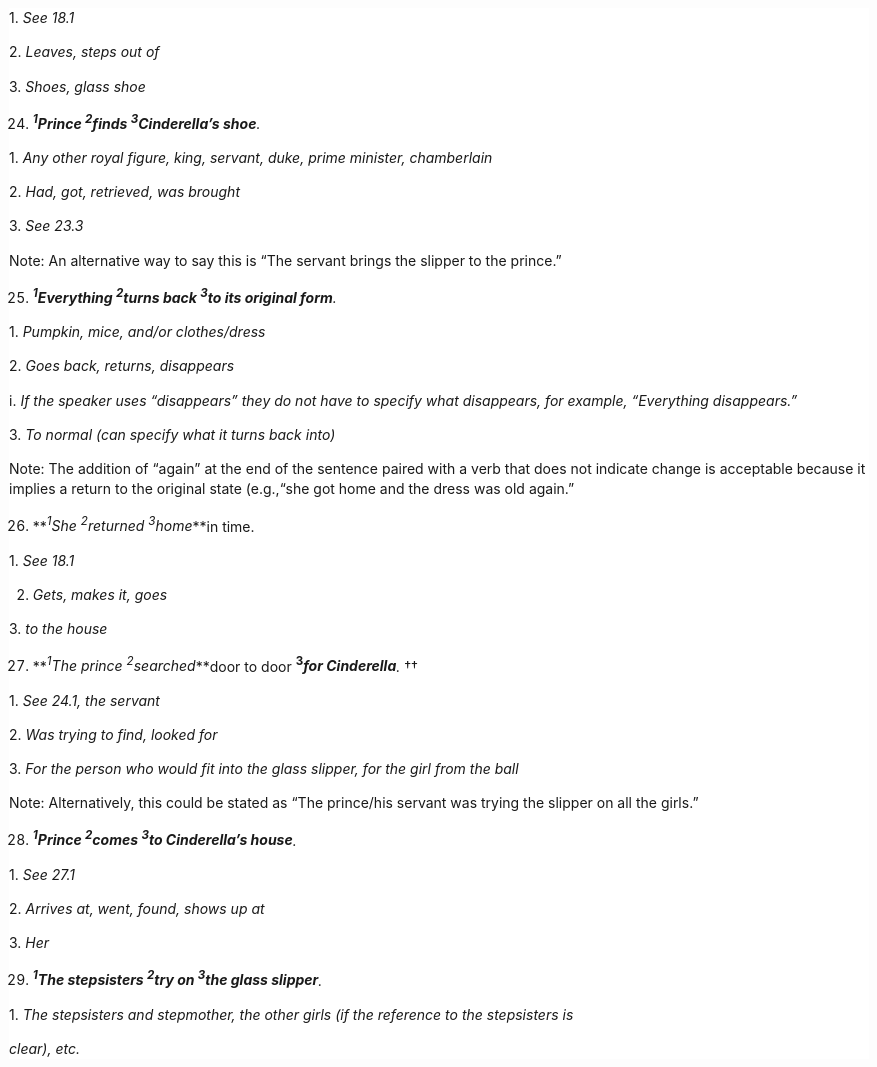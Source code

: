 1\. _See 18.1_

2\. _Leaves, steps out of_

3\. _Shoes, glass shoe_

24) **_<sup>1</sup>Prince <sup>2</sup>finds <sup>3</sup>Cinderella’s shoe_**_._

1\. _Any other royal figure, king, servant, duke, prime minister, chamberlain_

2\. _Had, got, retrieved, was brought_

3\. _See 23.3_

Note: An alternative way to say this is “The servant brings the slipper to the prince.”

25) **_<sup>1</sup>Everything <sup>2</sup>turns back <sup>3</sup>to its original form_**_._

1\. _Pumpkin, mice, and/or clothes/dress_

2\. _Goes back, returns, disappears_

i. _If the speaker uses “disappears” they do not have to specify what disappears, for example, “Everything disappears.”_

3\. _To normal (can specify what it turns back into)_

Note: The addition of “again” at the end of the sentence paired with a verb that does not indicate change is acceptable because it implies a return to the original state (e.g.,“she got home and the dress was old again.”

26) **_<sup>1</sup>She <sup>2</sup>returned <sup>3</sup>home_**in time.

1\. _See 18.1_

2. _Gets, makes it, goes_

3\. _to the house_

27) **_<sup>1</sup>The prince <sup>2</sup>searched_**door to door **<sup>3</sup>_for Cinderella_**_._ ††

1\. _See 24.1, the servant_

2\. _Was trying to find, looked for_

3\. _For the person who would fit into the glass slipper, for the girl from the ball_

Note: Alternatively, this could be stated as “The prince/his servant was trying the slipper on all the girls.”

28) **_<sup>1</sup>Prince <sup>2</sup>comes <sup>3</sup>to Cinderella’s house_**_._

1\. _See 27.1_

2\. _Arrives at, went, found, shows up at_

3\. _Her_

29) **_<sup>1</sup>The stepsisters <sup>2</sup>try on <sup>3</sup>the glass slipper_**_._

1\. _The stepsisters and stepmother, the other girls (if the reference to the stepsisters is_

_clear), etc._
